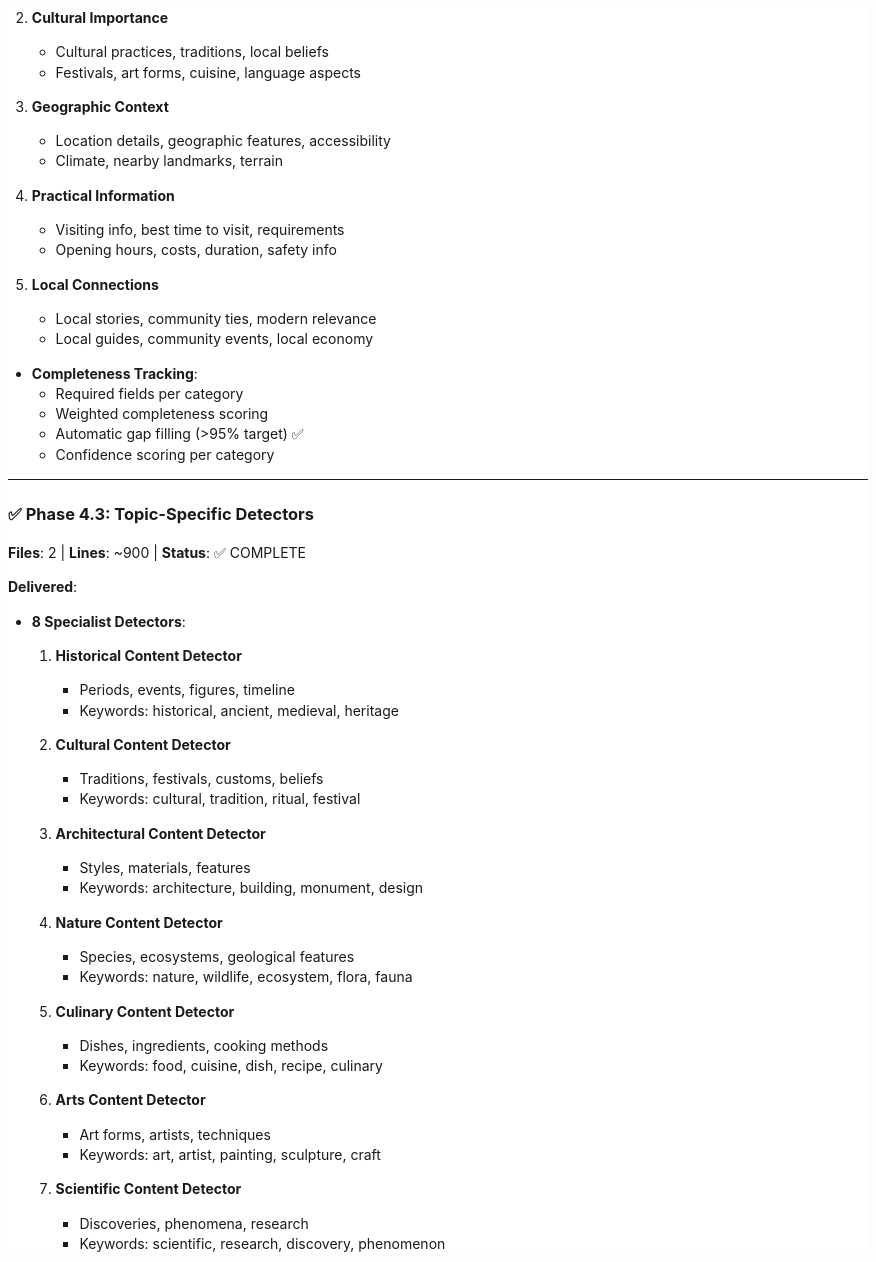   2. **Cultural Importance**
     - Cultural practices, traditions, local beliefs
     - Festivals, art forms, cuisine, language aspects
  
  3. **Geographic Context**
     - Location details, geographic features, accessibility
     - Climate, nearby landmarks, terrain
  
  4. **Practical Information**
     - Visiting info, best time to visit, requirements
     - Opening hours, costs, duration, safety info
  
  5. **Local Connections**
     - Local stories, community ties, modern relevance
     - Local guides, community events, local economy

- **Completeness Tracking**:
  - Required fields per category
  - Weighted completeness scoring
  - Automatic gap filling (>95% target) ✅
  - Confidence scoring per category

---

### ✅ Phase 4.3: Topic-Specific Detectors
**Files**: 2 | **Lines**: ~900 | **Status**: ✅ COMPLETE

**Delivered**:
- **8 Specialist Detectors**:
  1. **Historical Content Detector**
     - Periods, events, figures, timeline
     - Keywords: historical, ancient, medieval, heritage
  
  2. **Cultural Content Detector**
     - Traditions, festivals, customs, beliefs
     - Keywords: cultural, tradition, ritual, festival
  
  3. **Architectural Content Detector**
     - Styles, materials, features
     - Keywords: architecture, building, monument, design
  
  4. **Nature Content Detector**
     - Species, ecosystems, geological features
     - Keywords: nature, wildlife, ecosystem, flora, fauna
  
  5. **Culinary Content Detector**
     - Dishes, ingredients, cooking methods
     - Keywords: food, cuisine, dish, recipe, culinary
  
  6. **Arts Content Detector**
     - Art forms, artists, techniques
     - Keywords: art, artist, painting, sculpture, craft
  
  7. **Scientific Content Detector**
     - Discoveries, phenomena, research
     - Keywords: scientific, research, discovery, phenomenon
  